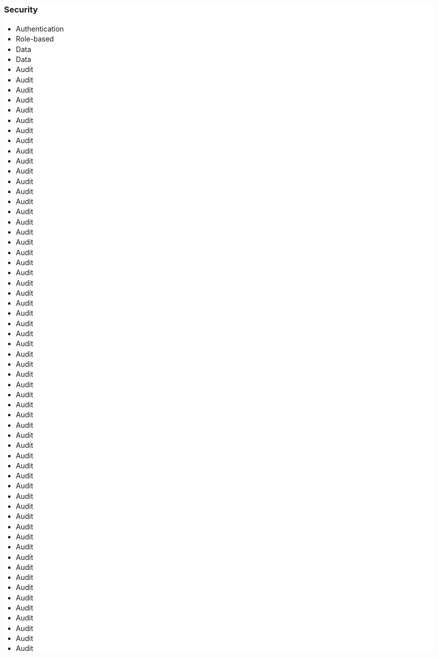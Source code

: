 ### Security
- Authentication
- Role-based
- Data
- Data
- Audit
- Audit
- Audit
- Audit
- Audit
- Audit
- Audit
- Audit
- Audit
- Audit
- Audit
- Audit
- Audit
- Audit
- Audit
- Audit
- Audit
- Audit
- Audit
- Audit
- Audit
- Audit
- Audit
- Audit
- Audit
- Audit
- Audit
- Audit
- Audit
- Audit
- Audit
- Audit
- Audit
- Audit
- Audit
- Audit
- Audit
- Audit
- Audit
- Audit
- Audit
- Audit
- Audit
- Audit
- Audit
- Audit
- Audit
- Audit
- Audit
- Audit
- Audit
- Audit
- Audit
- Audit
- Audit
- Audit
- Audit
- Audit